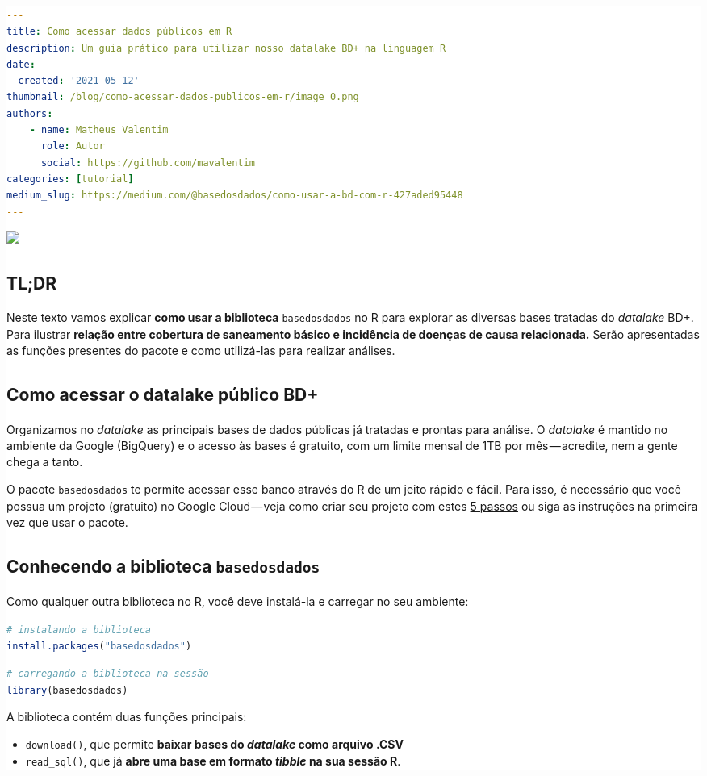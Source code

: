 ```yaml
---
title: Como acessar dados públicos em R
description: Um guia prático para utilizar nosso datalake BD+ na linguagem R
date:
  created: '2021-05-12'
thumbnail: /blog/como-acessar-dados-publicos-em-r/image_0.png
authors:
    - name: Matheus Valentim
      role: Autor
      social: https://github.com/mavalentim
categories: [tutorial]
medium_slug: https://medium.com/@basedosdados/como-usar-a-bd-com-r-427aded95448
---
```


<Image src="/blog/como-acessar-dados-publicos-em-r/image_0.png"/>

## TL;DR

Neste texto vamos explicar **como usar a biblioteca** `basedosdados` no R para explorar as diversas bases tratadas do *datalake* BD+. Para ilustrar **relação entre cobertura de saneamento básico e incidência de doenças de causa relacionada.** Serão apresentadas as funções presentes do pacote e como utilizá-las para realizar análises.

## Como acessar o datalake público BD+

Organizamos no *datalake* as principais bases de dados públicas já tratadas e prontas para análise. O *datalake* é mantido no ambiente da Google (BigQuery) e o acesso às bases é gratuito, com um limite mensal de 1TB por mês — acredite, nem a gente chega a tanto.

O pacote `basedosdados` te permite acessar esse banco através do R de um jeito rápido e fácil. Para isso, é necessário que você possua um projeto (gratuito) no Google Cloud — veja como criar seu projeto com estes [5 passos](https://basedosdados.github.io/mais/access_data_bq/) ou siga as instruções na primeira vez que usar o pacote.

## Conhecendo a biblioteca `basedosdados`

Como qualquer outra biblioteca no R, você deve instalá-la e carregar no seu ambiente:

```r
# instalando a biblioteca
install.packages("basedosdados")
```

```r
# carregando a biblioteca na sessão
library(basedosdados)
```

A biblioteca contém duas funções principais:

* `download()`, que permite **baixar bases do *datalake* como arquivo .CSV**
* `read_sql()`, que já **abre uma base em formato *tibble* na sua sessão R**.
